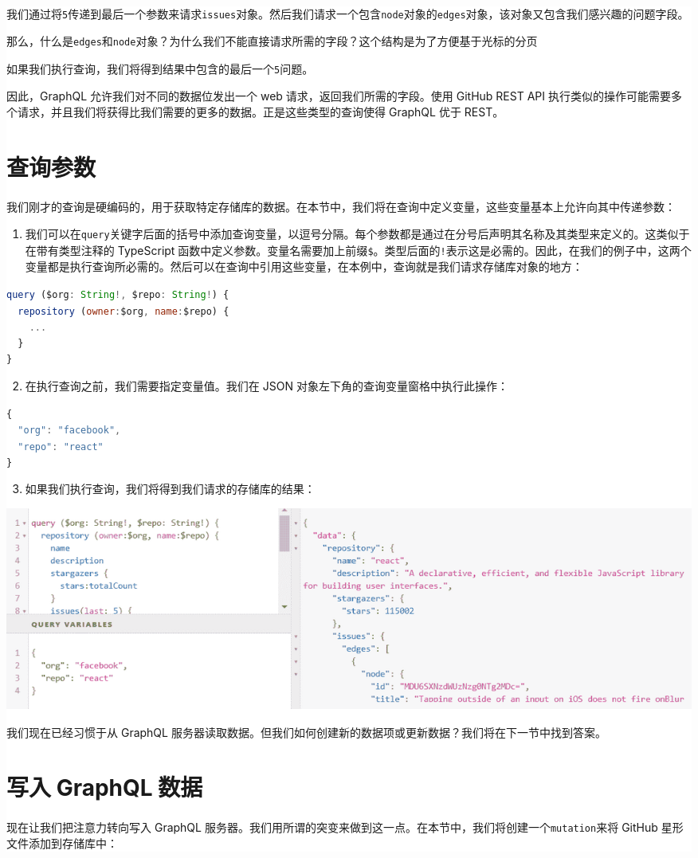 我们通过将`5`传递到最后一个参数来请求`issues`对象。然后我们请求一个包含`node`对象的`edges`对象，该对象又包含我们感兴趣的问题字段。

那么，什么是`edges`和`node`对象？为什么我们不能直接请求所需的字段？这个结构是为了方便基于光标的分页

如果我们执行查询，我们将得到结果中包含的最后一个`5`问题。

因此，GraphQL 允许我们对不同的数据位发出一个 web 请求，返回我们所需的字段。使用 GitHub REST API 执行类似的操作可能需要多个请求，并且我们将获得比我们需要的更多的数据。正是这些类型的查询使得 GraphQL 优于 REST。

# 查询参数

我们刚才的查询是硬编码的，用于获取特定存储库的数据。在本节中，我们将在查询中定义变量，这些变量基本上允许向其中传递参数：

1.  我们可以在`query`关键字后面的括号中添加查询变量，以逗号分隔。每个参数都是通过在分号后声明其名称及其类型来定义的。这类似于在带有类型注释的 TypeScript 函数中定义参数。变量名需要加上前缀`$`。类型后面的`!`表示这是必需的。因此，在我们的例子中，这两个变量都是执行查询所必需的。然后可以在查询中引用这些变量，在本例中，查询就是我们请求存储库对象的地方：

```jsx
query ($org: String!, $repo: String!) { 
  repository (owner:$org, name:$repo) {
    ...
  }
}
```

2.  在执行查询之前，我们需要指定变量值。我们在 JSON 对象左下角的查询变量窗格中执行此操作：

```jsx
{
  "org": "facebook",
  "repo": "react"
}
```

3.  如果我们执行查询，我们将得到我们请求的存储库的结果：

![](img/d36c468d-b097-46fb-84b8-70003a910a11.png)

我们现在已经习惯于从 GraphQL 服务器读取数据。但我们如何创建新的数据项或更新数据？我们将在下一节中找到答案。

# 写入 GraphQL 数据

现在让我们把注意力转向写入 GraphQL 服务器。我们用所谓的突变来做到这一点。在本节中，我们将创建一个`mutation`来将 GitHub 星形文件添加到存储库中：
